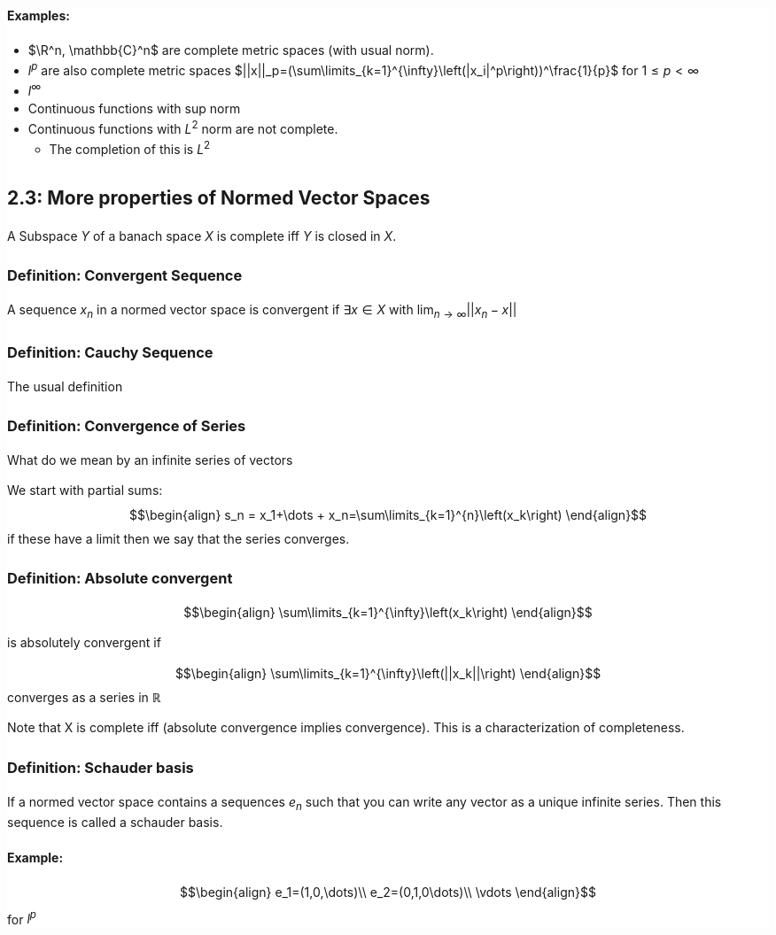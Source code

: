 #### Examples:
- $\R^n, \mathbb{C}^n$ are complete metric spaces (with usual norm).
- $l^p$ are also complete metric spaces $||x||_p=(\sum\limits_{k=1}^{\infty}\left(|x_i|^p\right))^\frac{1}{p}$ for $1\leq p< \infty$
- $l^\infty$
- Continuous functions with sup norm
- Continuous functions with $L^2$ norm are not complete.
    - The completion of this is $L^2$



## 2.3: More properties of Normed Vector Spaces
A Subspace $Y$ of a banach space $X$ is complete iff $Y$ is closed in $X$.

### Definition: Convergent Sequence
A sequence $x_n$ in a normed vector space is convergent if $\exists x\in X$ with $\lim_{n \rightarrow \infty}||x_n-x||$

### Definition: Cauchy Sequence
The usual definition

### Definition: Convergence of Series
What do we mean by an infinite series of vectors

We start with partial sums:
$$\begin{align}
s_n = x_1+\dots + x_n=\sum\limits_{k=1}^{n}\left(x_k\right)
\end{align}$$
if these have a limit then we say that the series converges.

### Definition: Absolute convergent
$$\begin{align}
\sum\limits_{k=1}^{\infty}\left(x_k\right)
\end{align}$$

is absolutely convergent if

$$\begin{align}
\sum\limits_{k=1}^{\infty}\left(||x_k||\right)
\end{align}$$
converges as a series in $\mathbb{R}$

Note that X is complete iff (absolute convergence implies convergence). This is a characterization of completeness.

### Definition: Schauder basis
If a normed vector space contains a sequences $e_n$ such that you can write any vector as a unique infinite series. Then this sequence is called a schauder basis.

#### Example:
$$\begin{align}
e_1=(1,0,\dots)\\
e_2=(0,1,0\dots)\\
\vdots
\end{align}$$
for $l^p$

